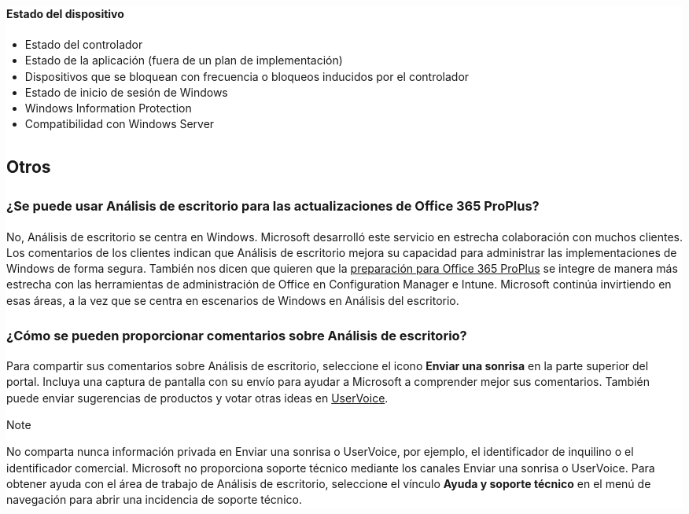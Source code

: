 #### <a name="device-health"></a>Estado del dispositivo

- Estado del controlador
- Estado de la aplicación (fuera de un plan de implementación)
- Dispositivos que se bloquean con frecuencia o bloqueos inducidos por el controlador
- Estado de inicio de sesión de Windows
- Windows Information Protection
- Compatibilidad con Windows Server

## <a name="other"></a>Otros

### <a name="can-i-use-desktop-analytics-for-my-office-365-proplus-upgrades"></a><a name="bkmk_office"></a> ¿Se puede usar Análisis de escritorio para las actualizaciones de Office 365 ProPlus?

No, Análisis de escritorio se centra en Windows. Microsoft desarrolló este servicio en estrecha colaboración con muchos clientes. Los comentarios de los clientes indican que Análisis de escritorio mejora su capacidad para administrar las implementaciones de Windows de forma segura. También nos dicen que quieren que la [preparación para Office 365 ProPlus](../sum/deploy-use/office-365-dashboard.md#bkmk_o365_readiness) se integre de manera más estrecha con las herramientas de administración de Office en Configuration Manager e Intune. Microsoft continúa invirtiendo en esas áreas, a la vez que se centra en escenarios de Windows en Análisis del escritorio.

### <a name="how-can-i-provide-feedback-about-desktop-analytics"></a>¿Cómo se pueden proporcionar comentarios sobre Análisis de escritorio?

Para compartir sus comentarios sobre Análisis de escritorio, seleccione el icono **Enviar una sonrisa** en la parte superior del portal. Incluya una captura de pantalla con su envío para ayudar a Microsoft a comprender mejor sus comentarios. También puede enviar sugerencias de productos y votar otras ideas en [UserVoice](https://configurationmanager.uservoice.com/forums/300492-ideas?category_id=366805).

> [!Note]
> No comparta nunca información privada en Enviar una sonrisa o UserVoice, por ejemplo, el identificador de inquilino o el identificador comercial. Microsoft no proporciona soporte técnico mediante los canales Enviar una sonrisa o UserVoice. Para obtener ayuda con el área de trabajo de Análisis de escritorio, seleccione el vínculo **Ayuda y soporte técnico** en el menú de navegación para abrir una incidencia de soporte técnico.
